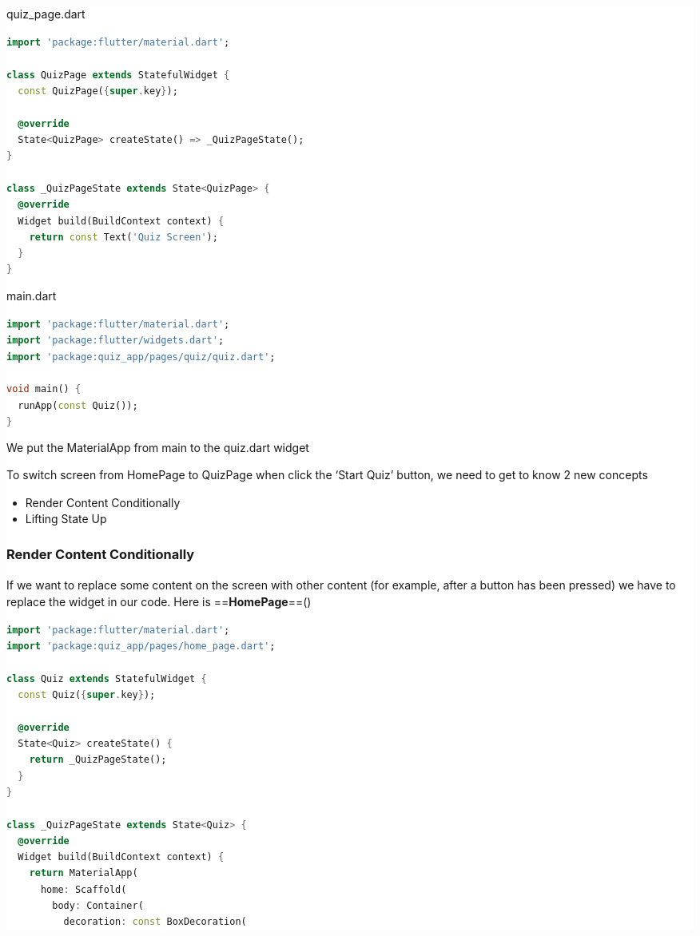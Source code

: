  

quiz_page.dart

```Dart
import 'package:flutter/material.dart';

class QuizPage extends StatefulWidget {
  const QuizPage({super.key});

  @override
  State<QuizPage> createState() => _QuizPageState();
}

class _QuizPageState extends State<QuizPage> {
  @override
  Widget build(BuildContext context) {
    return const Text('Quiz Screen');
  }
}
```

  

main.dart

```Dart
import 'package:flutter/material.dart';
import 'package:flutter/widgets.dart';
import 'package:quiz_app/pages/quiz/quiz.dart';

void main() {
  runApp(const Quiz());
}
```

We put the MaterialApp from main to the quiz.dart widget

  

To switch screen from HomePage to QuizPage when click the ‘Start Quiz’ button, we need to get to know 2 new concepts

- Render Content Conditionally
- Lifting State Up

### **Render Content Conditionally**

If we want to replace some content on the screen with other content (for example, after a button has been pressed) we have to replace the widget in our code. Here is ==**HomePage**==()

```Dart
import 'package:flutter/material.dart';
import 'package:quiz_app/pages/home_page.dart';

class Quiz extends StatefulWidget {
  const Quiz({super.key});

  @override
  State<Quiz> createState() {
    return _QuizPageState();
  }
}

class _QuizPageState extends State<Quiz> {
  @override
  Widget build(BuildContext context) {
    return MaterialApp(
      home: Scaffold(
        body: Container(
          decoration: const BoxDecoration(
```